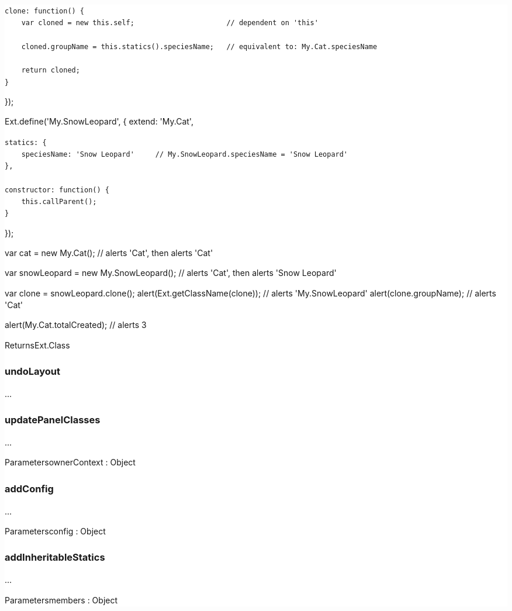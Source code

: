     clone: function() {
        var cloned = new this.self;                      // dependent on 'this'

        cloned.groupName = this.statics().speciesName;   // equivalent to: My.Cat.speciesName

        return cloned;
    }
});


Ext.define('My.SnowLeopard', {
    extend: 'My.Cat',

    statics: {
        speciesName: 'Snow Leopard'     // My.SnowLeopard.speciesName = 'Snow Leopard'
    },

    constructor: function() {
        this.callParent();
    }
});

var cat = new My.Cat();                 // alerts 'Cat', then alerts 'Cat'

var snowLeopard = new My.SnowLeopard(); // alerts 'Cat', then alerts 'Snow Leopard'

var clone = snowLeopard.clone();
alert(Ext.getClassName(clone));         // alerts 'My.SnowLeopard'
alert(clone.groupName);                 // alerts 'Cat'

alert(My.Cat.totalCreated);             // alerts 3

ReturnsExt.Class


### undoLayout

...


### updatePanelClasses

...

ParametersownerContext : Object


### addConfig

...

Parametersconfig : Object


### addInheritableStatics

...

Parametersmembers : Object
